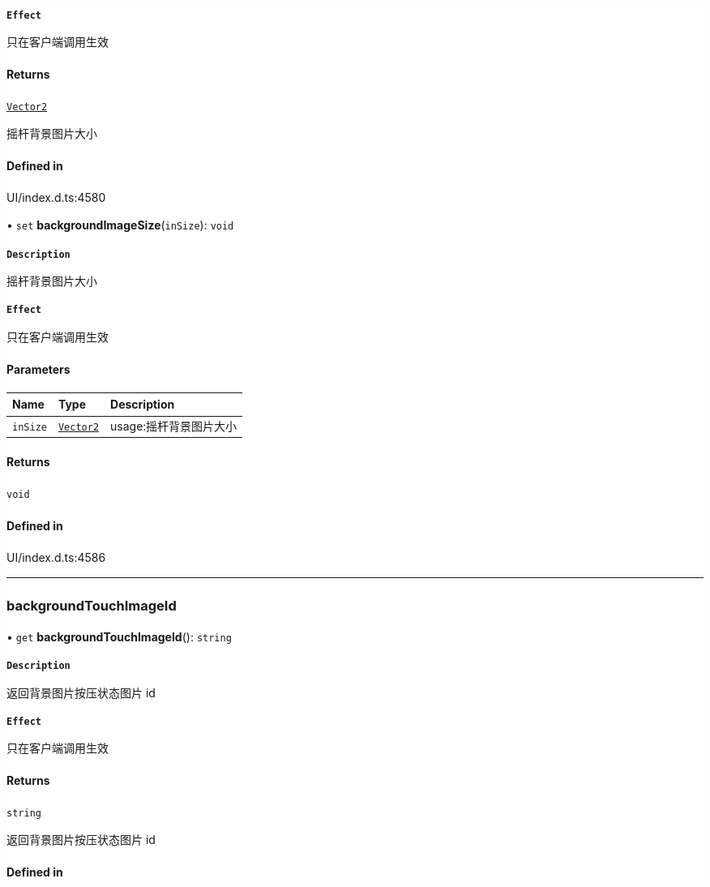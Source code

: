 **`Effect`**

只在客户端调用生效

#### Returns

[`Vector2`](Type.Type.Vector2.md)

摇杆背景图片大小

#### Defined in

UI/index.d.ts:4580

• `set` **backgroundImageSize**(`inSize`): `void`

**`Description`**

摇杆背景图片大小

**`Effect`**

只在客户端调用生效

#### Parameters

| Name     | Type                              | Description            |
| :------- | :-------------------------------- | :--------------------- |
| `inSize` | [`Vector2`](Type.Type.Vector2.md) | usage:摇杆背景图片大小 |

#### Returns

`void`

#### Defined in

UI/index.d.ts:4586

---

### backgroundTouchImageId

• `get` **backgroundTouchImageId**(): `string`

**`Description`**

返回背景图片按压状态图片 id

**`Effect`**

只在客户端调用生效

#### Returns

`string`

返回背景图片按压状态图片 id

#### Defined in
